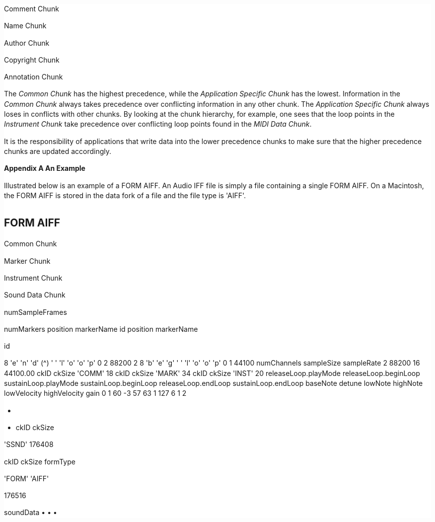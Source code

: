  Comment Chunk 

 Name Chunk 

 Author Chunk 

 Copyright Chunk 

 Annotation Chunk 

The _Common Chunk_ has the highest precedence, while the _Application Specific Chunk_ has the lowest. Information in the _Common Chunk_ always takes precedence over conflicting information in any other chunk. The _Application Specific Chunk_ always loses in conflicts with other chunks. By looking at the chunk hierarchy, for example, one sees that the loop points in the _Instrument Chunk_ take precedence over conflicting loop points found in the _MIDI Data Chunk_. 

It is the responsibility of applications that write data into the lower precedence chunks to make sure that the higher precedence chunks are updated accordingly. 


**Appendix A An Example** 

Illustrated below is an example of a FORM AIFF. An Audio IFF file is simply a file containing a single FORM AIFF. On a Macintosh, the FORM AIFF is stored in the data fork of a file and the file type is 'AIFF'. 

## FORM AIFF 

 Common Chunk 

 Marker Chunk 

 Instrument Chunk 

 Sound Data Chunk 

 numSampleFrames 

 numMarkers position markerName id position markerName 

 id 

8 'e' 'n' 'd' (^) ' ' 'l' 'o' 'o' 'p' 0 2 88200 2 8 'b' 'e' 'g' ' ' 'l' 'o' 'o' 'p' 0 1 44100 numChannels sampleSize sampleRate 2 88200 16 44100.00 ckID ckSize 'COMM' 18 ckID ckSize 'MARK' 34 ckID ckSize 'INST' 20 releaseLoop.playMode releaseLoop.beginLoop sustainLoop.playMode sustainLoop.beginLoop releaseLoop.endLoop sustainLoop.endLoop baseNote detune lowNote highNote lowVelocity highVelocity gain 0 1 60 -3 57 63 1 127 6 1 2 

- 

- ckID ckSize 

 'SSND' 176408 

 ckID ckSize formType 

 'FORM' 'AIFF' 

 176516 

 soundData • • • 
